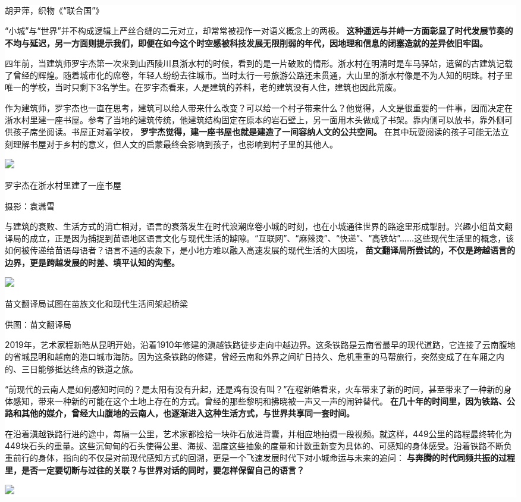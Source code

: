 胡尹萍，织物《“联合国”》

  

“小城”与“世界”并不构成逻辑上严丝合缝的二元对立，却常常被视作一对语义概念上的两极。
**这种遥远与并峙一方面彰显了时代发展节奏的不均与延迟，另一方面则提示我们，即便在如今这个时空感被科技发展无限削弱的年代，因地理和信息的闭塞造就的差异依旧牢固。**

  

四年前，当建筑师罗宇杰第一次来到山西陵川县浙水村的时候，看到的是一片破败的情形。浙水村在明清时是车马驿站，遗留的古建筑记载了曾经的辉煌。随着城市化的席卷，年轻人纷纷去往城市。当时太行一号旅游公路还未贯通，大山里的浙水村像是不为人知的明珠。村子里唯一的学校，当时只剩下3名学生。在罗宇杰看来，人是建筑的养料，老的建筑没有人住，建筑也因此荒废。

  

作为建筑师，罗宇杰也一直在思考，建筑可以给人带来什么改变？可以给一个村子带来什么？他觉得，人文是很重要的一件事，因而决定在浙水村里建一座书屋。参考了当地的建筑传统，他建筑结构固定在原本的岩石壁上，另一面用木头做成了书架。靠内侧可以放书，靠外侧可供孩子席坐阅读。书屋正对着学校，
**罗宇杰觉得，建一座书屋也就是建造了一间容纳人文的公共空间。**
在其中玩耍阅读的孩子可能无法立刻理解书屋对于乡村的意义，但人文的启蒙最终会影响到孩子，也影响到村子里的其他人。

  

  

![](https://mmbiz.qpic.cn/mmbiz_jpg/pNbHtxoJF2icGwc0Ne7lM7XglZJ2X7Gibzdic1P63uFbvX1Az3kEic0ZcjcSj2pRlowojz4ficRIFOe4cAWBJ6kRTrw/640?wx_fmt=jpeg&from;=appmsg)

罗宇杰在浙水村里建了一座书屋

摄影：袁潇雪

  

  

与建筑的衰败、生活方式的消亡相对，语言的衰落发生在时代浪潮席卷小城的时刻，也在小城通往世界的路途里形成掣肘。兴趣小组苗文翻译局的成立，正是因为捕捉到苗语地区语言文化与现代生活的罅隙。“互联网”、“麻辣烫”、“快递”、“高铁站”……这些现代生活里的概念，该如何被传递给苗语母语者？语言不通的表象下，是小地方难以融入高速发展的现代生活的大困境，
**苗文翻译局所尝试的，不仅是跨越语言的边界，更是跨越发展的时差、填平认知的沟壑。**

  

  

![](https://mmbiz.qpic.cn/mmbiz_jpg/pNbHtxoJF2icGwc0Ne7lM7XglZJ2X7GibzNdYNicNJ9ohwSibKvB99qyBrl9prq2DkwBlicIrZuOlruPmmkcsB2yLLQ/640?wx_fmt=jpeg&from;=appmsg)

苗文翻译局试图在苗族文化和现代生活间架起桥梁

供图：苗文翻译局

  

2019年，艺术家程新皓从昆明开始，沿着1910年修建的滇越铁路徒步走向中越边界。这条铁路是云南省最早的现代道路，它连接了云南腹地的省城昆明和越南的港口城市海防。因为这条铁路的修建，曾经云南和外界之间旷日持久、危机重重的马帮旅行，突然变成了在车厢之内的、三日能够抵达终点的铁道之旅。

  

“前现代的云南人是如何感知时间的？是太阳有没有升起，还是鸡有没有叫？”在程新皓看来，火车带来了新的时间，甚至带来了一种新的身体感知，带来一种新的可能在这个土地上存在的方式。曾经的那些黎明和拂晓被一声又一声的闹钟替代。
**在几十年的时间里，因为铁路、公路和其他的媒介，曾经大山腹地的云南人，也逐渐进入这种生活方式，与世界共享同一套时间。**

  

在沿着滇越铁路行进的途中，每隔一公里，艺术家都捡拾一块砟石放进背囊，并相应地拍摄一段视频。就这样，449公里的路程最终转化为449块石头的重量。这些沉甸甸的石头使得公里、海拔、温度这些抽象的度量和计数重新变为具体的、可感知的身体感受。沿着铁路不断负重前行的身体，指向的不仅是对前现代感知方式的回溯，更是一个飞速发展时代下对小城命运与未来的追问：
**与奔腾的时代同频共振的过程里，是否一定要切断与过往的关联？与世界对话的同时，要怎样保留自己的语言？**

  

  

![](https://mmbiz.qpic.cn/mmbiz_jpg/pNbHtxoJF2icGwc0Ne7lM7XglZJ2X7Gibzxse8r9tTvgJGVDuHg0YViaPbrzUFb2g1QQflobCyFeucibU2OCngkxCw/640?wx_fmt=jpeg&from;=appmsg)

